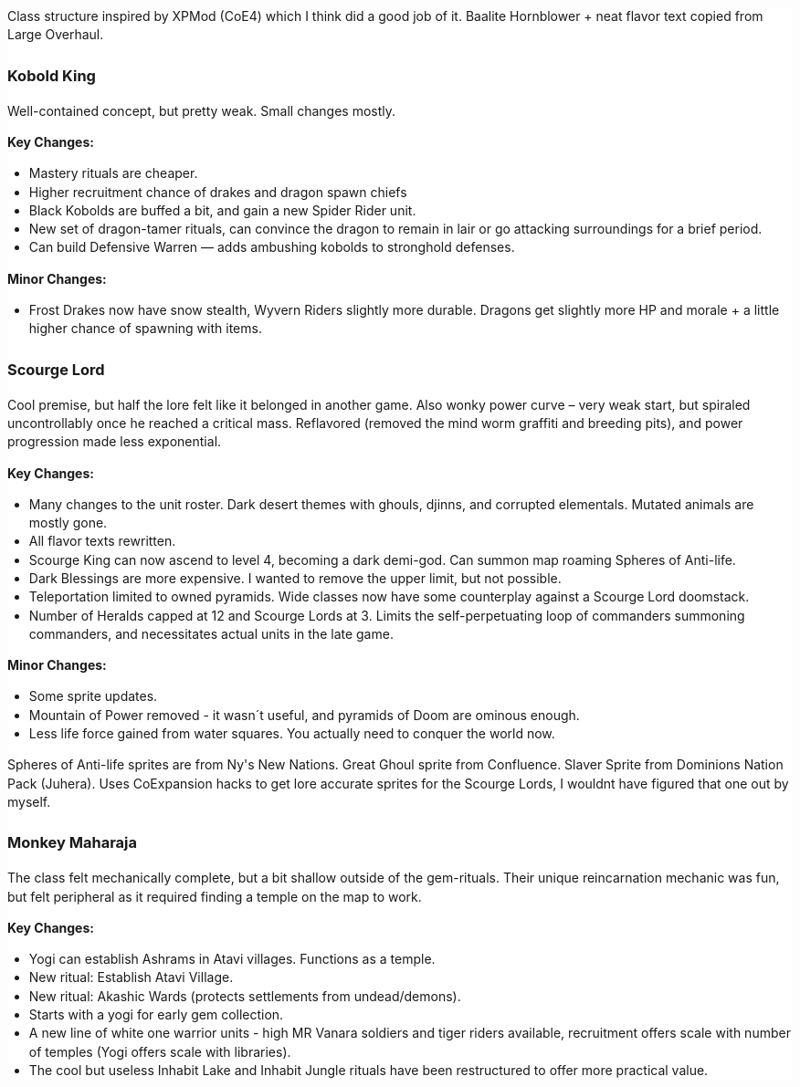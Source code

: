 Class structure inspired by XPMod (CoE4) which I think did a good job of it. Baalite Hornblower + neat flavor text copied from Large Overhaul.
### Kobold King
Well-contained concept, but pretty weak. Small changes mostly.

**Key Changes:**
* Mastery rituals are cheaper.
* Higher recruitment chance of drakes and dragon spawn chiefs
* Black Kobolds are buffed a bit, and gain a new Spider Rider unit.
* New set of dragon-tamer rituals, can convince the dragon to remain in lair or go attacking surroundings for a brief period.  
* Can build Defensive Warren — adds ambushing kobolds to stronghold defenses.

**Minor Changes:**
* Frost Drakes now have snow stealth, Wyvern Riders slightly more durable. Dragons get slightly more HP and morale + a little higher chance of spawning with items. 

### Scourge Lord
Cool premise, but half the lore felt like it belonged in another game. Also wonky power curve – very weak start, but spiraled uncontrollably once he reached a critical mass. Reflavored (removed the mind worm graffiti and breeding pits), and power progression made less exponential.

**Key Changes:**
* Many changes to the unit roster. Dark desert themes with ghouls, djinns, and corrupted elementals. Mutated animals are mostly gone.
* All flavor texts rewritten. 
* Scourge King can now ascend to level 4, becoming a dark demi-god. Can summon map roaming Spheres of Anti-life. 
* Dark Blessings are more expensive. I wanted to remove the upper limit, but not possible. 
* Teleportation limited to owned pyramids. Wide classes now have some counterplay against a Scourge Lord doomstack. 
* Number of Heralds capped at 12 and Scourge Lords at 3. Limits the self-perpetuating loop of commanders summoning commanders, and necessitates actual units in the late game.  

**Minor Changes:**
* Some sprite updates.
* Mountain of Power removed - it wasn´t useful, and pyramids of Doom are ominous enough.
* Less life force gained from water squares. You actually need to conquer the world now. 

Spheres of Anti-life sprites are from Ny's New Nations. Great Ghoul sprite from Confluence. Slaver Sprite from Dominions Nation Pack (Juhera). Uses CoExpansion hacks to get lore accurate sprites for the Scourge Lords, I wouldnt have figured that one out by myself.   

### Monkey Maharaja
The class felt mechanically complete, but a bit shallow outside of the gem-rituals. Their unique reincarnation mechanic was fun, but felt peripheral as it required finding a temple on the map to work. 

**Key Changes:**
* Yogi can establish Ashrams in Atavi villages. Functions as a temple.
* New ritual: Establish Atavi Village.
* New ritual: Akashic Wards (protects settlements from undead/demons).
* Starts with a yogi for early gem collection.
* A new line of white one warrior units - high MR Vanara soldiers and tiger riders available, recruitment offers scale with number of temples (Yogi offers scale with libraries). 
* The cool but useless Inhabit Lake and Inhabit Jungle rituals have been restructured to offer more practical value.
